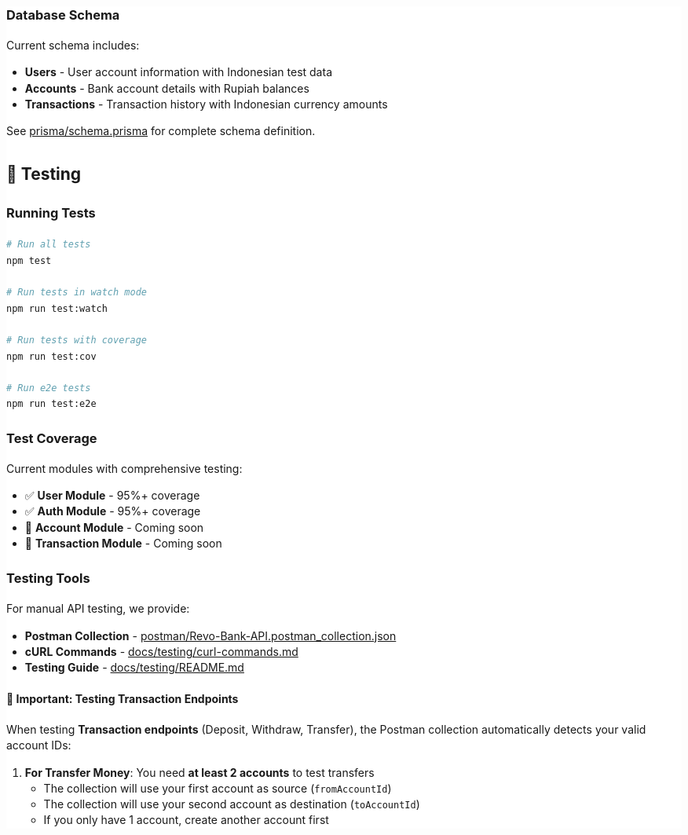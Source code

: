 ### Database Schema

Current schema includes:

- **Users** - User account information with Indonesian test data
- **Accounts** - Bank account details with Rupiah balances
- **Transactions** - Transaction history with Indonesian currency amounts

See [prisma/schema.prisma](prisma/schema.prisma) for complete schema definition.

## 🧪 Testing

### Running Tests

```bash
# Run all tests
npm test

# Run tests in watch mode
npm run test:watch

# Run tests with coverage
npm run test:cov

# Run e2e tests
npm run test:e2e
```

### Test Coverage

Current modules with comprehensive testing:

- ✅ **User Module** - 95%+ coverage
- ✅ **Auth Module** - 95%+ coverage
- 🔄 **Account Module** - Coming soon
- 🔄 **Transaction Module** - Coming soon

### Testing Tools

For manual API testing, we provide:

- **Postman Collection** - [postman/Revo-Bank-API.postman_collection.json](postman/Revo-Bank-API.postman_collection.json)
- **cURL Commands** - [docs/testing/curl-commands.md](docs/testing/curl-commands.md)
- **Testing Guide** - [docs/testing/README.md](docs/testing/README.md)

#### 🚨 Important: Testing Transaction Endpoints

When testing **Transaction endpoints** (Deposit, Withdraw, Transfer), the Postman collection automatically detects your valid account IDs:

1. **For Transfer Money**: You need **at least 2 accounts** to test transfers
   - The collection will use your first account as source (`fromAccountId`)
   - The collection will use your second account as destination (`toAccountId`)
   - If you only have 1 account, create another account first
